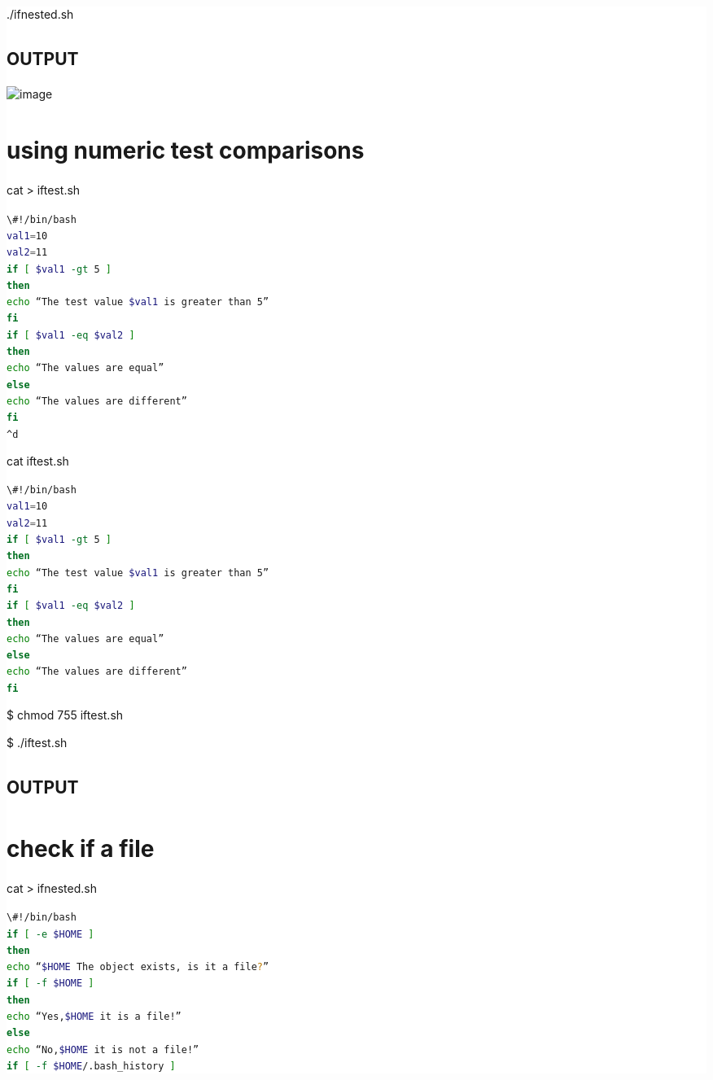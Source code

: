 ./ifnested.sh 
## OUTPUT

<img width="467" height="43" alt="image" src="https://github.com/user-attachments/assets/4b7cfca3-da1b-448b-a42f-cbd90d69fe23" />


# using numeric test comparisons
cat > iftest.sh 
```bash
\#!/bin/bash
val1=10
val2=11
if [ $val1 -gt 5 ]
then
echo “The test value $val1 is greater than 5”
fi
if [ $val1 -eq $val2 ]
then
echo “The values are equal”
else
echo “The values are different”
fi
^d
```


cat iftest.sh 
```bash
\#!/bin/bash
val1=10
val2=11
if [ $val1 -gt 5 ]
then
echo “The test value $val1 is greater than 5”
fi
if [ $val1 -eq $val2 ]
then
echo “The values are equal”
else
echo “The values are different”
fi
```

$ chmod 755 iftest.sh
 
$ ./iftest.sh 
## OUTPUT



# check if a file
cat > ifnested.sh 
```bash
\#!/bin/bash
if [ -e $HOME ]
then
echo “$HOME The object exists, is it a file?”
if [ -f $HOME ]
then
echo “Yes,$HOME it is a file!”
else
echo “No,$HOME it is not a file!”
if [ -f $HOME/.bash_history ]
```